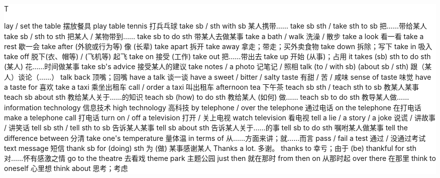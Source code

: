 T



lay / set the table 摆放餐具
play table tennis 打兵乓球
take sb / sth with sb 某人携带……
take sb sth / take sth to sb 把……带给某人
take sb / sth to sth 把某人 / 某物带到……
take sb to do sth 带某人去做某事
take a bath / walk 洗澡 / 散步
take a look 看一看
take a rest 歇一会
take after (外貌或行为等) 像 (长辈)
take apart 拆开
take away 拿走；带走；买外卖食物
take down 拆除；写下
take in 吸入
take off 脱下(衣、帽等) / (飞机等) 起飞
take on 接受 (工作)
take out 把……带出去
take up 开始 (从事)；占用
it takes (sb) sth to do sth (某人) 花……时间做某事
take sb's advice 接受某人的建议
take notes / a photo 记笔记 / 照相
talk (to / with sb) (about sb / sth) 跟（某人）谈论（……）
talk back 顶嘴；回嘴
have a talk 谈一谈
have a sweet / bitter / salty taste 有甜 / 苦 / 咸味
sense of taste 味觉
have a taste for 喜欢
take a taxi 乘坐出租车
call / order a taxi 叫出租车
afternoon tea 下午茶
teach sb sth / teach sth to sb 教某人某事
teach sb about sth 教给某人关于……的知识
teach sb (how) to do sth 教给某人 (如何) 做……
teach sb to do sth 教导某人做……
information technology 信息技术
high technology 高科技
by telephone / over the telephone 通过电话
on the telephone 在打电话
make a telephone call 打电话
turn on / off a television 打开 / 关上电视
watch television 看电视
tell a lie / a story / a joke 说谎 / 讲故事 / 讲笑话
tell sb sth / tell sth to sb 告诉某人某事
tell sb about sth 告诉某人关于……的事
tell sb to do sth 嘱咐某人做某事
tell the difference between 分清
take one's temperature 量体温
in terms of 从……方面来讲；就……而言
pass / fail a test 通过 / 没通过考试
text message 短信
thank sb for (doing) sth 为 (做) 某事感谢某人
Thanks a lot. 多谢。
thanks to 幸亏；由于
(be) thankful for sth 对……怀有感激之情
go to the theatre 去看戏
theme park 主题公园
just then 就在那时
from then on 从那时起
over there 在那里
think to oneself 心里想
think about 思考；考虑